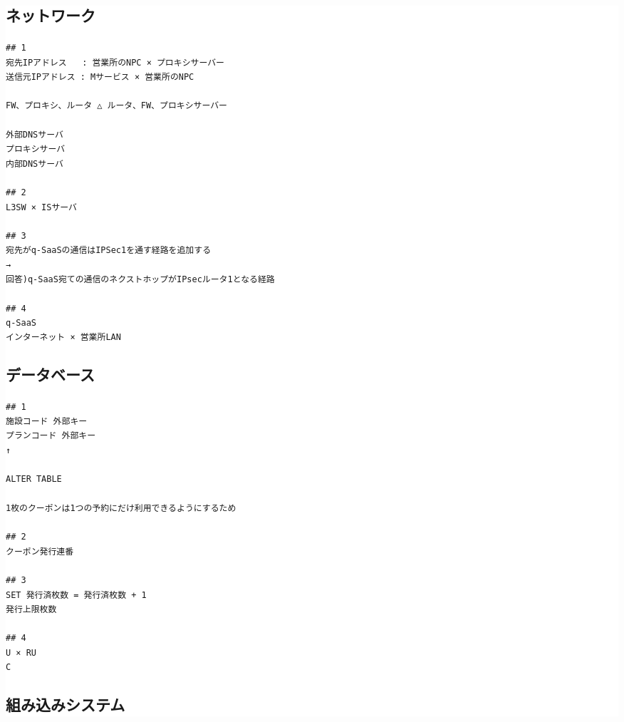 ## ネットワーク

``` txt
## 1
宛先IPアドレス   : 営業所のNPC × プロキシサーバー
送信元IPアドレス : Mサービス × 営業所のNPC

FW、プロキシ、ルータ △ ルータ、FW、プロキシサーバー

外部DNSサーバ
プロキシサーバ
内部DNSサーバ

## 2
L3SW × ISサーバ

## 3
宛先がq-SaaSの通信はIPSec1を通す経路を追加する
→
回答)q-SaaS宛ての通信のネクストホップがIPsecルータ1となる経路

## 4
q-SaaS
インターネット × 営業所LAN
```

## データベース

``` txt
## 1
施設コード 外部キー
プランコード 外部キー
↑

ALTER TABLE

1枚のクーポンは1つの予約にだけ利用できるようにするため

## 2
クーポン発行連番

## 3
SET 発行済枚数 = 発行済枚数 + 1
発行上限枚数

## 4
U × RU
C
```

## 組み込みシステム

